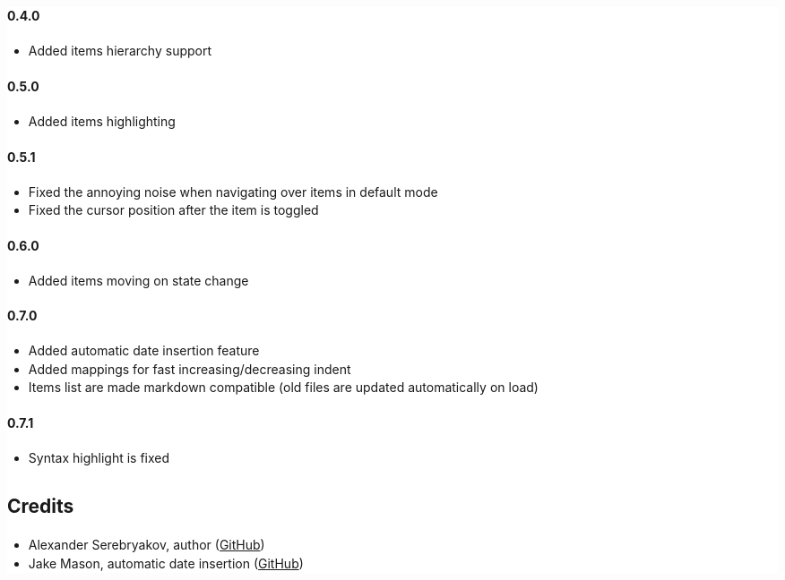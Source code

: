 #### 0.4.0

* Added items hierarchy support

#### 0.5.0

* Added items highlighting

#### 0.5.1

* Fixed the annoying noise when navigating over items in default mode
* Fixed the cursor position after the item is toggled

#### 0.6.0

* Added items moving on state change

#### 0.7.0

* Added automatic date insertion feature
* Added mappings for fast increasing/decreasing indent
* Items list are made markdown compatible (old files are updated automatically on load)

#### 0.7.1

* Syntax highlight is fixed

Credits
-------

* Alexander Serebryakov, author ([GitHub](https://github.com/aserebryakov))
* Jake Mason, automatic date insertion ([GitHub](https://github.com/jakemason))

